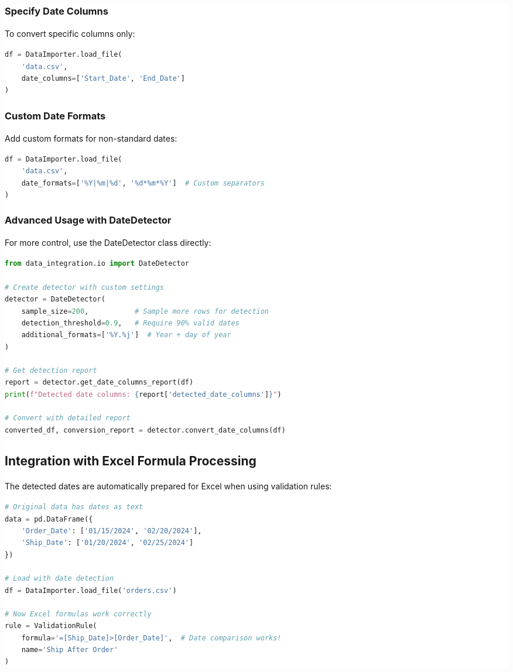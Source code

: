 ### Specify Date Columns
To convert specific columns only:

```python
df = DataImporter.load_file(
    'data.csv',
    date_columns=['Start_Date', 'End_Date']
)
```

### Custom Date Formats
Add custom formats for non-standard dates:

```python
df = DataImporter.load_file(
    'data.csv',
    date_formats=['%Y|%m|%d', '%d*%m*%Y']  # Custom separators
)
```

### Advanced Usage with DateDetector

For more control, use the DateDetector class directly:

```python
from data_integration.io import DateDetector

# Create detector with custom settings
detector = DateDetector(
    sample_size=200,           # Sample more rows for detection
    detection_threshold=0.9,   # Require 90% valid dates
    additional_formats=['%Y.%j']  # Year + day of year
)

# Get detection report
report = detector.get_date_columns_report(df)
print(f"Detected date columns: {report['detected_date_columns']}")

# Convert with detailed report
converted_df, conversion_report = detector.convert_date_columns(df)
```

## Integration with Excel Formula Processing

The detected dates are automatically prepared for Excel when using validation rules:

```python
# Original data has dates as text
data = pd.DataFrame({
    'Order_Date': ['01/15/2024', '02/20/2024'],
    'Ship_Date': ['01/20/2024', '02/25/2024']
})

# Load with date detection
df = DataImporter.load_file('orders.csv')

# Now Excel formulas work correctly
rule = ValidationRule(
    formula='=[Ship_Date]>[Order_Date]',  # Date comparison works!
    name='Ship After Order'
)
```
